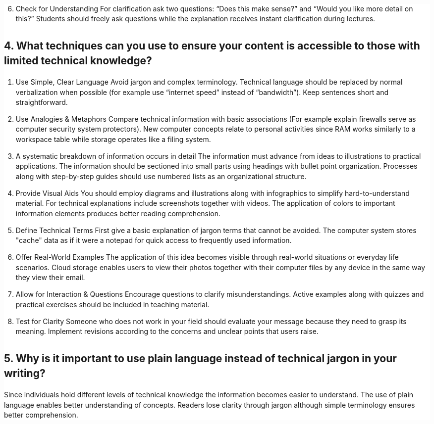 6. Check for Understanding 
   For clarification ask two questions: “Does this make sense?” and “Would you like more detail on this?”
   Students should freely ask questions while the explanation receives instant clarification during lectures.  


## 4. What techniques can you use to ensure your content is accessible to those with limited technical knowledge?
1. Use Simple, Clear Language
Avoid jargon and complex terminology.
Technical language should be replaced by normal verbalization when possible (for example use “internet speed” instead of “bandwidth”).
Keep sentences short and straightforward.

2. Use Analogies & Metaphors
Compare technical information with basic associations (For example explain firewalls serve as computer security system protectors).
New computer concepts relate to personal activities since RAM works similarly to a workspace table while storage operates like a filing system.

3. A systematic breakdown of information occurs in detail
The information must advance from ideas to illustrations to practical applications.
The information should be sectioned into small parts using headings with bullet point organization.
Processes along with step-by-step guides should use numbered lists as an organizational structure.

4. Provide Visual Aids
You should employ diagrams and illustrations along with infographics to simplify hard-to-understand material.
For technical explanations include screenshots together with videos.
The application of colors to important information elements produces better reading comprehension.

5. Define Technical Terms
First give a basic explanation of jargon terms that cannot be avoided.
The computer system stores "cache" data as if it were a notepad for quick access to frequently used information.

6. Offer Real-World Examples
The application of this idea becomes visible through real-world situations or everyday life scenarios.
Cloud storage enables users to view their photos together with their computer files by any device in the same way they view their email.

7. Allow for Interaction & Questions
Encourage questions to clarify misunderstandings.
Active examples along with quizzes and practical exercises should be included in teaching material.

8. Test for Clarity
Someone who does not work in your field should evaluate your message because they need to grasp its meaning.
Implement revisions according to the concerns and unclear points that users raise.

## 5. Why is it important to use plain language instead of technical jargon in your writing?
Since individuals hold different levels of technical knowledge the information becomes easier to understand. The use of plain language enables better understanding of concepts. Readers lose clarity through jargon although simple terminology ensures better comprehension.